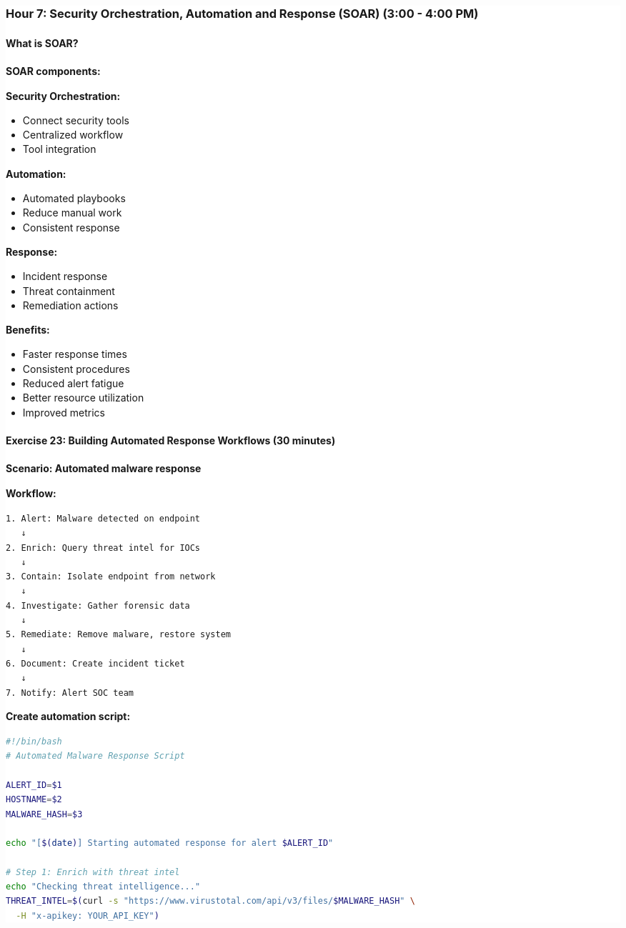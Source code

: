 
### Hour 7: Security Orchestration, Automation and Response (SOAR) (3:00 - 4:00 PM)

#### What is SOAR?

**SOAR components:**

**Security Orchestration:**
- Connect security tools
- Centralized workflow
- Tool integration

**Automation:**
- Automated playbooks
- Reduce manual work
- Consistent response

**Response:**
- Incident response
- Threat containment
- Remediation actions

**Benefits:**
- Faster response times
- Consistent procedures
- Reduced alert fatigue
- Better resource utilization
- Improved metrics

#### Exercise 23: Building Automated Response Workflows (30 minutes)

**Scenario: Automated malware response**

**Workflow:**
```
1. Alert: Malware detected on endpoint
   ↓
2. Enrich: Query threat intel for IOCs
   ↓
3. Contain: Isolate endpoint from network
   ↓
4. Investigate: Gather forensic data
   ↓
5. Remediate: Remove malware, restore system
   ↓
6. Document: Create incident ticket
   ↓
7. Notify: Alert SOC team
```

**Create automation script:**

```bash
#!/bin/bash
# Automated Malware Response Script

ALERT_ID=$1
HOSTNAME=$2
MALWARE_HASH=$3

echo "[$(date)] Starting automated response for alert $ALERT_ID"

# Step 1: Enrich with threat intel
echo "Checking threat intelligence..."
THREAT_INTEL=$(curl -s "https://www.virustotal.com/api/v3/files/$MALWARE_HASH" \
  -H "x-apikey: YOUR_API_KEY")
```